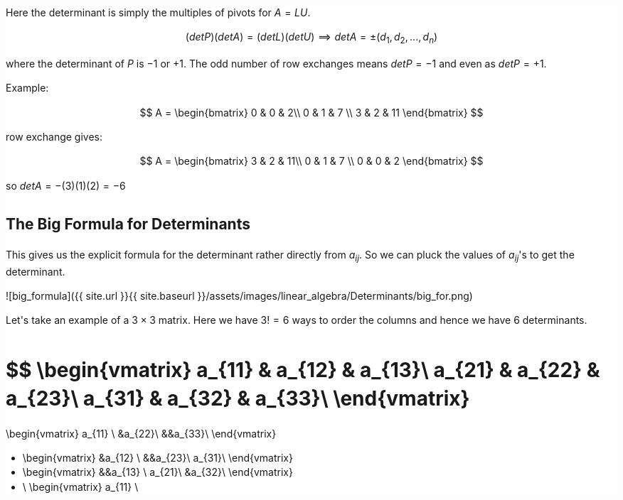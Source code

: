 Here the determinant is simply the multiples of pivots for $A = LU$.

$$
  (det P)(det A) = (det L)(det U)
  \implies det A = \pm (d_1, d_2, ... , d_n)
$$

where the determinant of $P$ is $-1$ or $+1$. The odd number of row exchanges means $det P = -1$ and even as $det P = +1$.

Example:

$$
A = \begin{bmatrix}
  0 & 0 & 2\\
  0 & 1 & 7 \\
  3 & 2 & 11
\end{bmatrix}
$$

row exchange gives:

$$
A = \begin{bmatrix}
  3 & 2 & 11\\
  0 & 1 & 7 \\
  0 & 0 & 2
\end{bmatrix}
$$

so $det A = -(3)(1)(2) = -6$

## The Big Formula for Determinants

This gives us the explicit formula for the determinant rather directly from $a_{ij}$. So we can pluck the values of $a_{ij}$'s to get the determinant.


![big_formula]({{ site.url }}{{ site.baseurl }}/assets/images/linear_algebra/Determinants/big_for.png)

Let's take an example of a $3 \times 3$ matrix. Here we have $3! = 6$ ways to order the columns and hence we have $6$ determinants.

$$
\begin{vmatrix}
  a_{11} & a_{12} & a_{13}\\
  a_{21} & a_{22} & a_{23}\\
  a_{31} & a_{32} & a_{33}\\
\end{vmatrix}
=
\begin{vmatrix}
  a_{11} \\
  &a_{22}\\
  &&a_{33}\\
\end{vmatrix}
+ \begin{vmatrix}
  &a_{12} \\
  &&a_{23}\\
  a_{31}\\
\end{vmatrix}
+ \begin{vmatrix}
  &&a_{13} \\
  a_{21}\\
  &a_{32}\\
\end{vmatrix}
+ \\ 
\begin{vmatrix}
  a_{11} \\